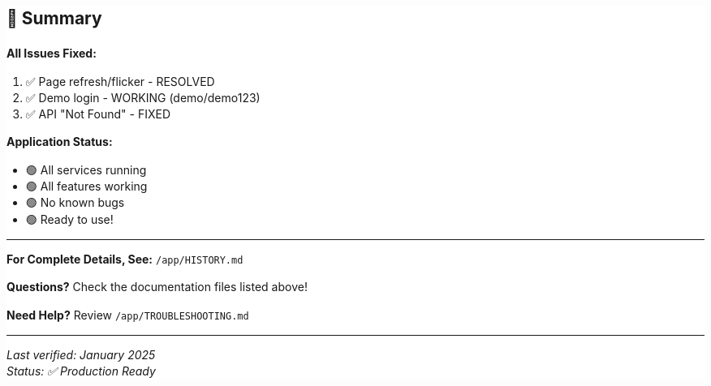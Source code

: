
## 🎉 Summary

**All Issues Fixed:**
1. ✅ Page refresh/flicker - RESOLVED
2. ✅ Demo login - WORKING (demo/demo123)
3. ✅ API "Not Found" - FIXED

**Application Status:**
- 🟢 All services running
- 🟢 All features working
- 🟢 No known bugs
- 🟢 Ready to use!

---

**For Complete Details, See:** `/app/HISTORY.md`

**Questions?** Check the documentation files listed above!

**Need Help?** Review `/app/TROUBLESHOOTING.md`

---

*Last verified: January 2025*  
*Status: ✅ Production Ready*
